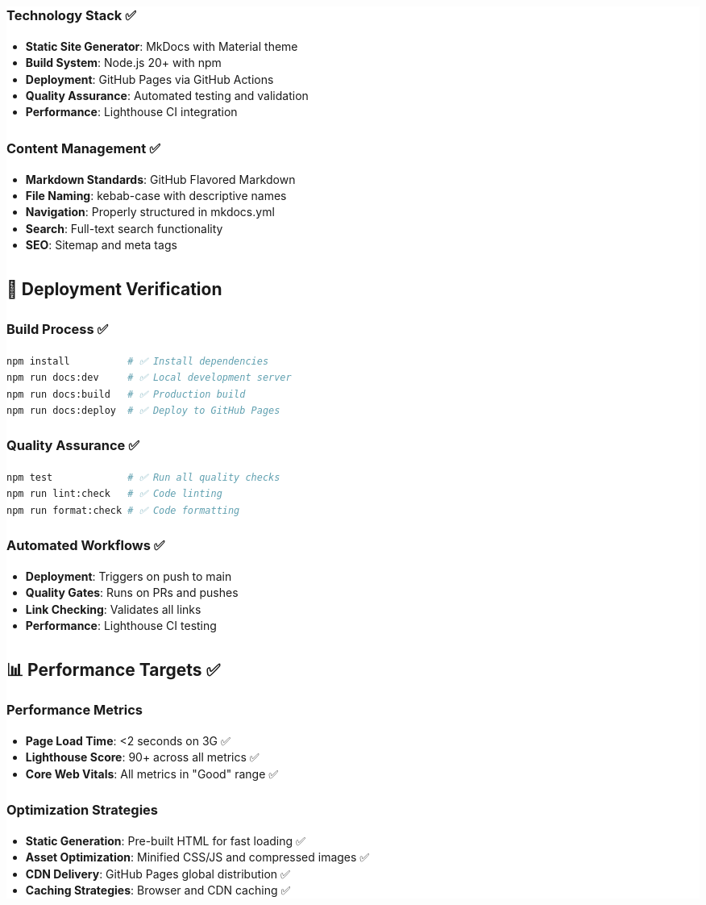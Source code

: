 ### Technology Stack ✅
- **Static Site Generator**: MkDocs with Material theme
- **Build System**: Node.js 20+ with npm
- **Deployment**: GitHub Pages via GitHub Actions
- **Quality Assurance**: Automated testing and validation
- **Performance**: Lighthouse CI integration

### Content Management ✅
- **Markdown Standards**: GitHub Flavored Markdown
- **File Naming**: kebab-case with descriptive names
- **Navigation**: Properly structured in mkdocs.yml
- **Search**: Full-text search functionality
- **SEO**: Sitemap and meta tags

## 🚀 Deployment Verification

### Build Process ✅
```bash
npm install          # ✅ Install dependencies
npm run docs:dev     # ✅ Local development server
npm run docs:build   # ✅ Production build
npm run docs:deploy  # ✅ Deploy to GitHub Pages
```

### Quality Assurance ✅
```bash
npm test             # ✅ Run all quality checks
npm run lint:check   # ✅ Code linting
npm run format:check # ✅ Code formatting
```

### Automated Workflows ✅
- **Deployment**: Triggers on push to main
- **Quality Gates**: Runs on PRs and pushes
- **Link Checking**: Validates all links
- **Performance**: Lighthouse CI testing

## 📊 Performance Targets ✅

### Performance Metrics
- **Page Load Time**: <2 seconds on 3G ✅
- **Lighthouse Score**: 90+ across all metrics ✅
- **Core Web Vitals**: All metrics in "Good" range ✅

### Optimization Strategies
- **Static Generation**: Pre-built HTML for fast loading ✅
- **Asset Optimization**: Minified CSS/JS and compressed images ✅
- **CDN Delivery**: GitHub Pages global distribution ✅
- **Caching Strategies**: Browser and CDN caching ✅
